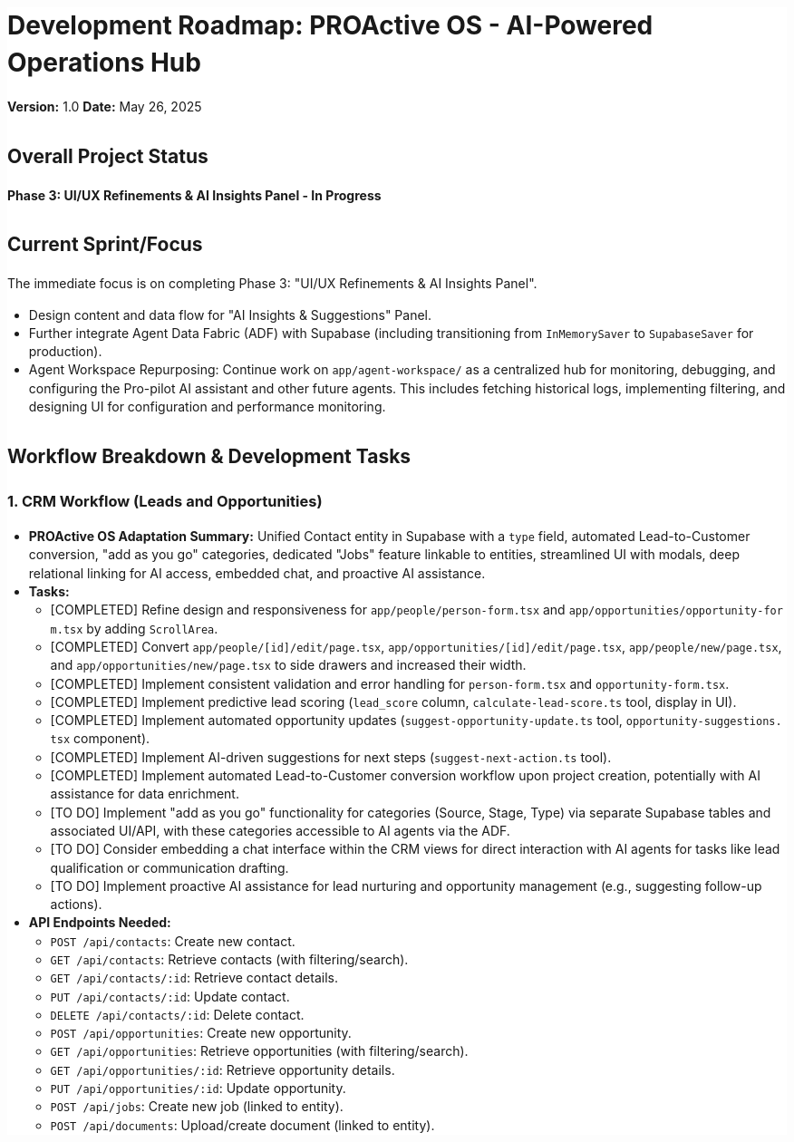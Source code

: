 # Development Roadmap: PROActive OS - AI-Powered Operations Hub

**Version:** 1.0
**Date:** May 26, 2025

## Overall Project Status

**Phase 3: UI/UX Refinements & AI Insights Panel - In Progress**

## Current Sprint/Focus

The immediate focus is on completing Phase 3: "UI/UX Refinements & AI Insights Panel".
- Design content and data flow for "AI Insights & Suggestions" Panel.
- Further integrate Agent Data Fabric (ADF) with Supabase (including transitioning from `InMemorySaver` to `SupabaseSaver` for production).
- Agent Workspace Repurposing: Continue work on `app/agent-workspace/` as a centralized hub for monitoring, debugging, and configuring the Pro-pilot AI assistant and other future agents. This includes fetching historical logs, implementing filtering, and designing UI for configuration and performance monitoring.

## Workflow Breakdown & Development Tasks

### 1. CRM Workflow (Leads and Opportunities)

*   **PROActive OS Adaptation Summary:** Unified Contact entity in Supabase with a `type` field, automated Lead-to-Customer conversion, "add as you go" categories, dedicated "Jobs" feature linkable to entities, streamlined UI with modals, deep relational linking for AI access, embedded chat, and proactive AI assistance.
*   **Tasks:**
    *   [COMPLETED] Refine design and responsiveness for `app/people/person-form.tsx` and `app/opportunities/opportunity-form.tsx` by adding `ScrollArea`.
    *   [COMPLETED] Convert `app/people/[id]/edit/page.tsx`, `app/opportunities/[id]/edit/page.tsx`, `app/people/new/page.tsx`, and `app/opportunities/new/page.tsx` to side drawers and increased their width.
    *   [COMPLETED] Implement consistent validation and error handling for `person-form.tsx` and `opportunity-form.tsx`.
    *   [COMPLETED] Implement predictive lead scoring (`lead_score` column, `calculate-lead-score.ts` tool, display in UI).
    *   [COMPLETED] Implement automated opportunity updates (`suggest-opportunity-update.ts` tool, `opportunity-suggestions.tsx` component).
    *   [COMPLETED] Implement AI-driven suggestions for next steps (`suggest-next-action.ts` tool).
    *   [COMPLETED] Implement automated Lead-to-Customer conversion workflow upon project creation, potentially with AI assistance for data enrichment.
    *   [TO DO] Implement "add as you go" functionality for categories (Source, Stage, Type) via separate Supabase tables and associated UI/API, with these categories accessible to AI agents via the ADF.
    *   [TO DO] Consider embedding a chat interface within the CRM views for direct interaction with AI agents for tasks like lead qualification or communication drafting.
    *   [TO DO] Implement proactive AI assistance for lead nurturing and opportunity management (e.g., suggesting follow-up actions).
*   **API Endpoints Needed:**
    *   `POST /api/contacts`: Create new contact.
    *   `GET /api/contacts`: Retrieve contacts (with filtering/search).
    *   `GET /api/contacts/:id`: Retrieve contact details.
    *   `PUT /api/contacts/:id`: Update contact.
    *   `DELETE /api/contacts/:id`: Delete contact.
    *   `POST /api/opportunities`: Create new opportunity.
    *   `GET /api/opportunities`: Retrieve opportunities (with filtering/search).
    *   `GET /api/opportunities/:id`: Retrieve opportunity details.
    *   `PUT /api/opportunities/:id`: Update opportunity.
    *   `POST /api/jobs`: Create new job (linked to entity).
    *   `POST /api/documents`: Upload/create document (linked to entity).